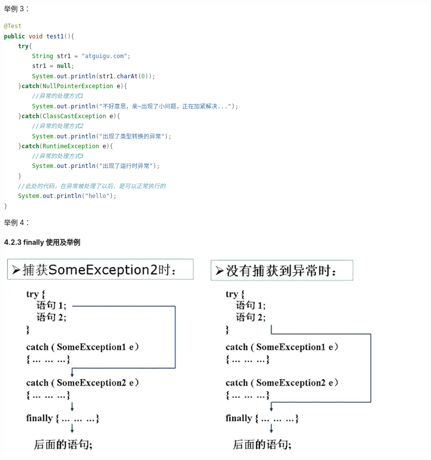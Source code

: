 举例 3：

```java
@Test
public void test1(){
	try{
		String str1 = "atguigu.com";
		str1 = null;
		System.out.println(str1.charAt(0));
	}catch(NullPointerException e){
		//异常的处理方式1
		System.out.println("不好意思，亲~出现了小问题，正在加紧解决...");	
	}catch(ClassCastException e){
		//异常的处理方式2
		System.out.println("出现了类型转换的异常");
	}catch(RuntimeException e){
		//异常的处理方式3
		System.out.println("出现了运行时异常");
	}
	//此处的代码，在异常被处理了以后，是可以正常执行的
	System.out.println("hello");
}
```

举例 4：

```java

```

#### 4.2.3 finally 使用及举例

![image-20220331215517077](images/image-20220331215517077.webp)
